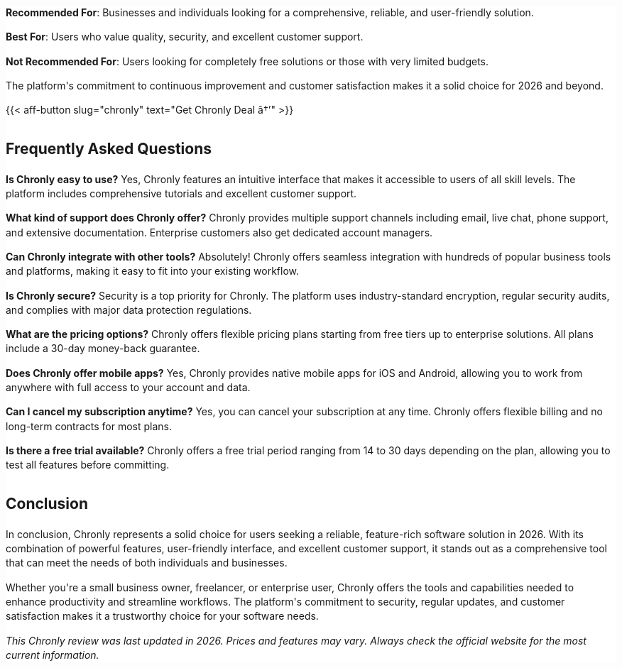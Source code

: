 **Recommended For**: Businesses and individuals looking for a comprehensive, reliable, and user-friendly solution.

**Best For**: Users who value quality, security, and excellent customer support.

**Not Recommended For**: Users looking for completely free solutions or those with very limited budgets.

The platform's commitment to continuous improvement and customer satisfaction makes it a solid choice for 2026 and beyond.

{{< aff-button slug="chronly" text="Get Chronly Deal â†’" >}}

## Frequently Asked Questions

**Is Chronly easy to use?**
Yes, Chronly features an intuitive interface that makes it accessible to users of all skill levels. The platform includes comprehensive tutorials and excellent customer support.

**What kind of support does Chronly offer?**
Chronly provides multiple support channels including email, live chat, phone support, and extensive documentation. Enterprise customers also get dedicated account managers.

**Can Chronly integrate with other tools?**
Absolutely! Chronly offers seamless integration with hundreds of popular business tools and platforms, making it easy to fit into your existing workflow.

**Is Chronly secure?**
Security is a top priority for Chronly. The platform uses industry-standard encryption, regular security audits, and complies with major data protection regulations.

**What are the pricing options?**
Chronly offers flexible pricing plans starting from free tiers up to enterprise solutions. All plans include a 30-day money-back guarantee.

**Does Chronly offer mobile apps?**
Yes, Chronly provides native mobile apps for iOS and Android, allowing you to work from anywhere with full access to your account and data.

**Can I cancel my subscription anytime?**
Yes, you can cancel your subscription at any time. Chronly offers flexible billing and no long-term contracts for most plans.

**Is there a free trial available?**
Chronly offers a free trial period ranging from 14 to 30 days depending on the plan, allowing you to test all features before committing.

## Conclusion

In conclusion, Chronly represents a solid choice for users seeking a reliable, feature-rich software solution in 2026. With its combination of powerful features, user-friendly interface, and excellent customer support, it stands out as a comprehensive tool that can meet the needs of both individuals and businesses.

Whether you're a small business owner, freelancer, or enterprise user, Chronly offers the tools and capabilities needed to enhance productivity and streamline workflows. The platform's commitment to security, regular updates, and customer satisfaction makes it a trustworthy choice for your software needs.

*This Chronly review was last updated in 2026. Prices and features may vary. Always check the official website for the most current information.*

